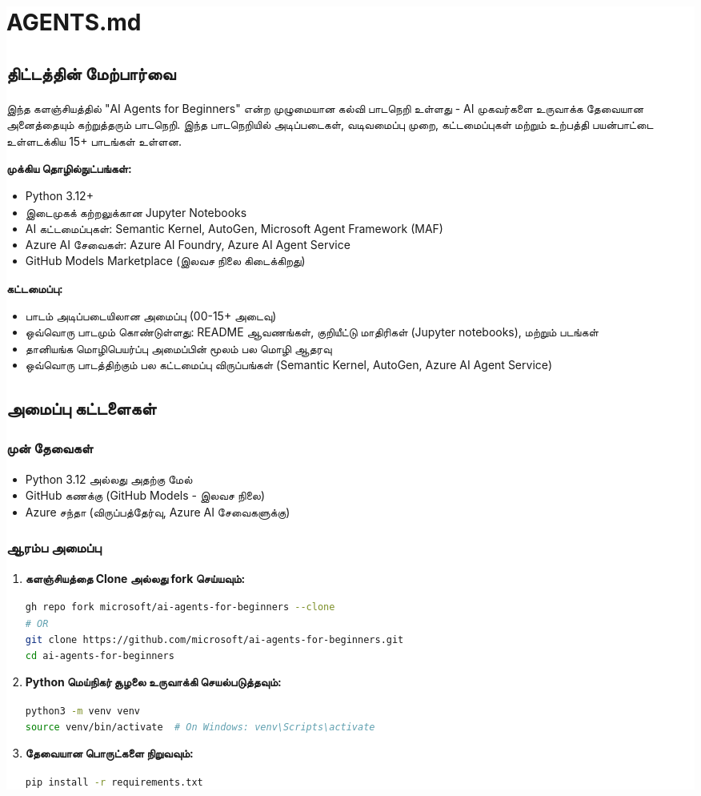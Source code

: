 
# AGENTS.md

## திட்டத்தின் மேற்பார்வை

இந்த களஞ்சியத்தில் "AI Agents for Beginners" என்ற முழுமையான கல்வி பாடநெறி உள்ளது - AI முகவர்களை உருவாக்க தேவையான அனைத்தையும் கற்றுத்தரும் பாடநெறி. இந்த பாடநெறியில் அடிப்படைகள், வடிவமைப்பு முறை, கட்டமைப்புகள் மற்றும் உற்பத்தி பயன்பாட்டை உள்ளடக்கிய 15+ பாடங்கள் உள்ளன.

**முக்கிய தொழில்நுட்பங்கள்:**
- Python 3.12+
- இடைமுகக் கற்றலுக்கான Jupyter Notebooks
- AI கட்டமைப்புகள்: Semantic Kernel, AutoGen, Microsoft Agent Framework (MAF)
- Azure AI சேவைகள்: Azure AI Foundry, Azure AI Agent Service
- GitHub Models Marketplace (இலவச நிலை கிடைக்கிறது)

**கட்டமைப்பு:**
- பாடம் அடிப்படையிலான அமைப்பு (00-15+ அடைவு)
- ஒவ்வொரு பாடமும் கொண்டுள்ளது: README ஆவணங்கள், குறியீட்டு மாதிரிகள் (Jupyter notebooks), மற்றும் படங்கள்
- தானியங்க மொழிபெயர்ப்பு அமைப்பின் மூலம் பல மொழி ஆதரவு
- ஒவ்வொரு பாடத்திற்கும் பல கட்டமைப்பு விருப்பங்கள் (Semantic Kernel, AutoGen, Azure AI Agent Service)

## அமைப்பு கட்டளைகள்

### முன் தேவைகள்
- Python 3.12 அல்லது அதற்கு மேல்
- GitHub கணக்கு (GitHub Models - இலவச நிலை)
- Azure சந்தா (விருப்பத்தேர்வு, Azure AI சேவைகளுக்கு)

### ஆரம்ப அமைப்பு

1. **களஞ்சியத்தை Clone அல்லது fork செய்யவும்:**
   ```bash
   gh repo fork microsoft/ai-agents-for-beginners --clone
   # OR
   git clone https://github.com/microsoft/ai-agents-for-beginners.git
   cd ai-agents-for-beginners
   ```

2. **Python மெய்நிகர் சூழலை உருவாக்கி செயல்படுத்தவும்:**
   ```bash
   python3 -m venv venv
   source venv/bin/activate  # On Windows: venv\Scripts\activate
   ```

3. **தேவையான பொருட்களை நிறுவவும்:**
   ```bash
   pip install -r requirements.txt
   ```
